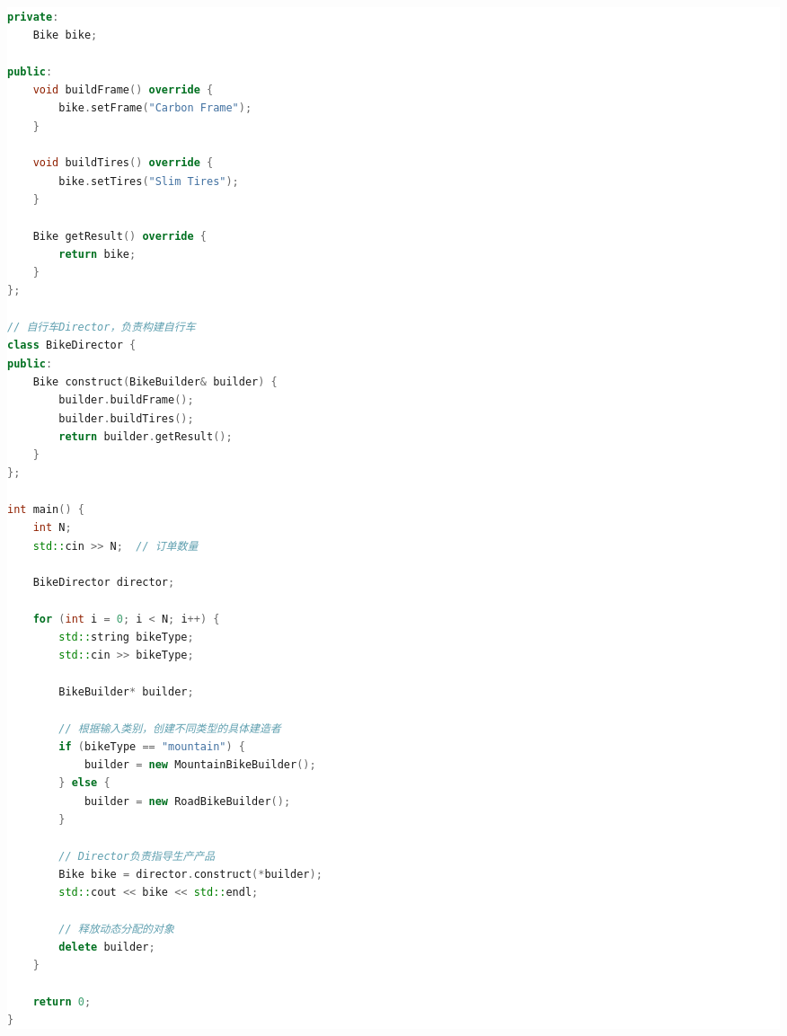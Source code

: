 ```CPP
private:
    Bike bike;
 
public:
    void buildFrame() override {
        bike.setFrame("Carbon Frame");
    }
 
    void buildTires() override {
        bike.setTires("Slim Tires");
    }
 
    Bike getResult() override {
        return bike;
    }
};
 
// 自行车Director，负责构建自行车
class BikeDirector {
public:
    Bike construct(BikeBuilder& builder) {
        builder.buildFrame();
        builder.buildTires();
        return builder.getResult();
    }
};
 
int main() {
    int N;
    std::cin >> N;  // 订单数量
 
    BikeDirector director;
 
    for (int i = 0; i < N; i++) {
        std::string bikeType;
        std::cin >> bikeType;
 
        BikeBuilder* builder;
 
        // 根据输入类别，创建不同类型的具体建造者
        if (bikeType == "mountain") {
            builder = new MountainBikeBuilder();
        } else {
            builder = new RoadBikeBuilder();
        }
 
        // Director负责指导生产产品
        Bike bike = director.construct(*builder);
        std::cout << bike << std::endl;
 
        // 释放动态分配的对象
        delete builder;
    }
 
    return 0;
}
```

